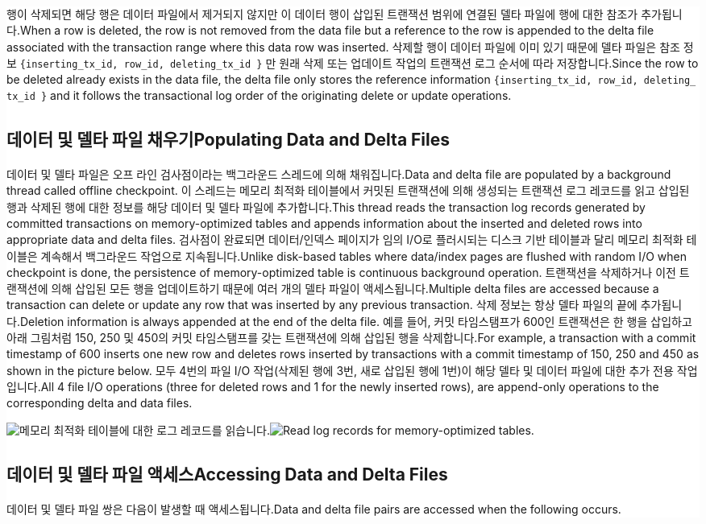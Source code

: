  <span data-ttu-id="30d1a-144">행이 삭제되면 해당 행은 데이터 파일에서 제거되지 않지만 이 데이터 행이 삽입된 트랜잭션 범위에 연결된 델타 파일에 행에 대한 참조가 추가됩니다.</span><span class="sxs-lookup"><span data-stu-id="30d1a-144">When a row is deleted, the row is not removed from the data file but a reference to the row is appended to the delta file associated with the transaction range where this data row was inserted.</span></span> <span data-ttu-id="30d1a-145">삭제할 행이 데이터 파일에 이미 있기 때문에 델타 파일은 참조 정보 `{inserting_tx_id, row_id, deleting_tx_id }` 만 원래 삭제 또는 업데이트 작업의 트랜잭션 로그 순서에 따라 저장합니다.</span><span class="sxs-lookup"><span data-stu-id="30d1a-145">Since the row to be deleted already exists in the data file, the delta file only stores the reference information `{inserting_tx_id, row_id, deleting_tx_id }` and it follows the transactional log order of the originating delete or update operations.</span></span>

## <a name="populating-data-and-delta-files"></a><span data-ttu-id="30d1a-146">데이터 및 델타 파일 채우기</span><span class="sxs-lookup"><span data-stu-id="30d1a-146">Populating Data and Delta Files</span></span>
 <span data-ttu-id="30d1a-147">데이터 및 델타 파일은 오프 라인 검사점이라는 백그라운드 스레드에 의해 채워집니다.</span><span class="sxs-lookup"><span data-stu-id="30d1a-147">Data and delta file are populated by a background thread called offline checkpoint.</span></span> <span data-ttu-id="30d1a-148">이 스레드는 메모리 최적화 테이블에서 커밋된 트랜잭션에 의해 생성되는 트랜잭션 로그 레코드를 읽고 삽입된 행과 삭제된 행에 대한 정보를 해당 데이터 및 델타 파일에 추가합니다.</span><span class="sxs-lookup"><span data-stu-id="30d1a-148">This thread reads the transaction log records generated by committed transactions on memory-optimized tables and appends information about the inserted and deleted rows into appropriate data and delta files.</span></span> <span data-ttu-id="30d1a-149">검사점이 완료되면 데이터/인덱스 페이지가 임의 I/O로 플러시되는 디스크 기반 테이블과 달리 메모리 최적화 테이블은 계속해서 백그라운드 작업으로 지속됩니다.</span><span class="sxs-lookup"><span data-stu-id="30d1a-149">Unlike disk-based tables where data/index pages are flushed with random I/O when checkpoint is done, the persistence of memory-optimized table is continuous background operation.</span></span> <span data-ttu-id="30d1a-150">트랜잭션을 삭제하거나 이전 트랜잭션에 의해 삽입된 모든 행을 업데이트하기 때문에 여러 개의 델타 파일이 액세스됩니다.</span><span class="sxs-lookup"><span data-stu-id="30d1a-150">Multiple delta files are accessed because a transaction can delete or update any row that was inserted by any previous transaction.</span></span> <span data-ttu-id="30d1a-151">삭제 정보는 항상 델타 파일의 끝에 추가됩니다.</span><span class="sxs-lookup"><span data-stu-id="30d1a-151">Deletion information is always appended at the end of the delta file.</span></span> <span data-ttu-id="30d1a-152">예를 들어, 커밋 타임스탬프가 600인 트랜잭션은 한 행을 삽입하고 아래 그림처럼 150, 250 및 450의 커밋 타임스탬프를 갖는 트랜잭션에 의해 삽입된 행을 삭제합니다.</span><span class="sxs-lookup"><span data-stu-id="30d1a-152">For example, a transaction with a commit timestamp of 600 inserts one new row and deletes rows inserted by transactions with a commit timestamp of 150, 250 and 450 as shown in the picture below.</span></span> <span data-ttu-id="30d1a-153">모두 4번의 파일 I/O 작업(삭제된 행에 3번, 새로 삽입된 행에 1번)이 해당 델타 및 데이터 파일에 대한 추가 전용 작업입니다.</span><span class="sxs-lookup"><span data-stu-id="30d1a-153">All 4 file I/O operations (three for deleted rows and 1 for the newly inserted rows), are append-only operations to the corresponding delta and data files.</span></span>

 <span data-ttu-id="30d1a-154">![메모리 최적화 테이블에 대한 로그 레코드를 읽습니다.](../../database-engine/media/read-logs-hekaton.gif "메모리 최적화 테이블에 대한 로그 레코드를 읽습니다.")</span><span class="sxs-lookup"><span data-stu-id="30d1a-154">![Read log records for memory-optimized tables.](../../database-engine/media/read-logs-hekaton.gif "Read log records for memory-optimized tables.")</span></span>

## <a name="accessing-data-and-delta-files"></a><span data-ttu-id="30d1a-155">데이터 및 델타 파일 액세스</span><span class="sxs-lookup"><span data-stu-id="30d1a-155">Accessing Data and Delta Files</span></span>
 <span data-ttu-id="30d1a-156">데이터 및 델타 파일 쌍은 다음이 발생할 때 액세스됩니다.</span><span class="sxs-lookup"><span data-stu-id="30d1a-156">Data and delta file pairs are accessed when the following occurs.</span></span>
